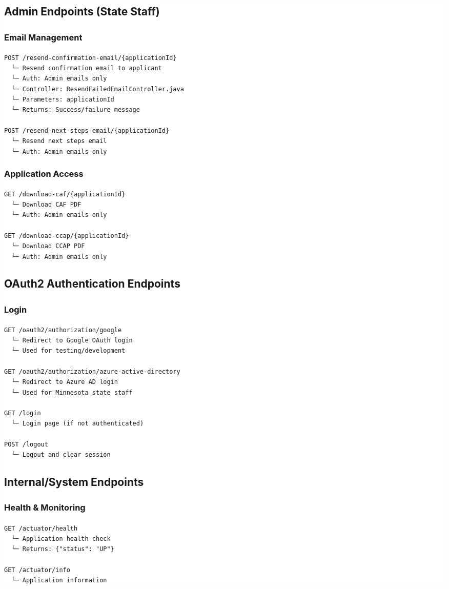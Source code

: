 ## Admin Endpoints (State Staff)

### Email Management
```
POST /resend-confirmation-email/{applicationId}
  └─ Resend confirmation email to applicant
  └─ Auth: Admin emails only
  └─ Controller: ResendFailedEmailController.java
  └─ Parameters: applicationId
  └─ Returns: Success/failure message

POST /resend-next-steps-email/{applicationId}
  └─ Resend next steps email
  └─ Auth: Admin emails only
```

### Application Access
```
GET /download-caf/{applicationId}
  └─ Download CAF PDF
  └─ Auth: Admin emails only

GET /download-ccap/{applicationId}
  └─ Download CCAP PDF
  └─ Auth: Admin emails only
```

## OAuth2 Authentication Endpoints

### Login
```
GET /oauth2/authorization/google
  └─ Redirect to Google OAuth login
  └─ Used for testing/development

GET /oauth2/authorization/azure-active-directory
  └─ Redirect to Azure AD login
  └─ Used for Minnesota state staff

GET /login
  └─ Login page (if not authenticated)

POST /logout
  └─ Logout and clear session
```

## Internal/System Endpoints

### Health & Monitoring
```
GET /actuator/health
  └─ Application health check
  └─ Returns: {"status": "UP"}

GET /actuator/info
  └─ Application information
```
